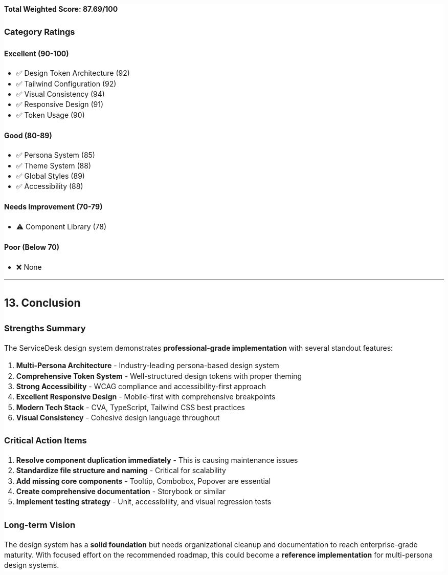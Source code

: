 **Total Weighted Score: 87.69/100**

### Category Ratings

#### Excellent (90-100)
- ✅ Design Token Architecture (92)
- ✅ Tailwind Configuration (92)
- ✅ Visual Consistency (94)
- ✅ Responsive Design (91)
- ✅ Token Usage (90)

#### Good (80-89)
- ✅ Persona System (85)
- ✅ Theme System (88)
- ✅ Global Styles (89)
- ✅ Accessibility (88)

#### Needs Improvement (70-79)
- ⚠️ Component Library (78)

#### Poor (Below 70)
- ❌ None

---

## 13. Conclusion

### Strengths Summary

The ServiceDesk design system demonstrates **professional-grade implementation** with several standout features:

1. **Multi-Persona Architecture** - Industry-leading persona-based design system
2. **Comprehensive Token System** - Well-structured design tokens with proper theming
3. **Strong Accessibility** - WCAG compliance and accessibility-first approach
4. **Excellent Responsive Design** - Mobile-first with comprehensive breakpoints
5. **Modern Tech Stack** - CVA, TypeScript, Tailwind CSS best practices
6. **Visual Consistency** - Cohesive design language throughout

### Critical Action Items

1. **Resolve component duplication immediately** - This is causing maintenance issues
2. **Standardize file structure and naming** - Critical for scalability
3. **Add missing core components** - Tooltip, Combobox, Popover are essential
4. **Create comprehensive documentation** - Storybook or similar
5. **Implement testing strategy** - Unit, accessibility, and visual regression tests

### Long-term Vision

The design system has a **solid foundation** but needs organizational cleanup and documentation to reach enterprise-grade maturity. With focused effort on the recommended roadmap, this could become a **reference implementation** for multi-persona design systems.
